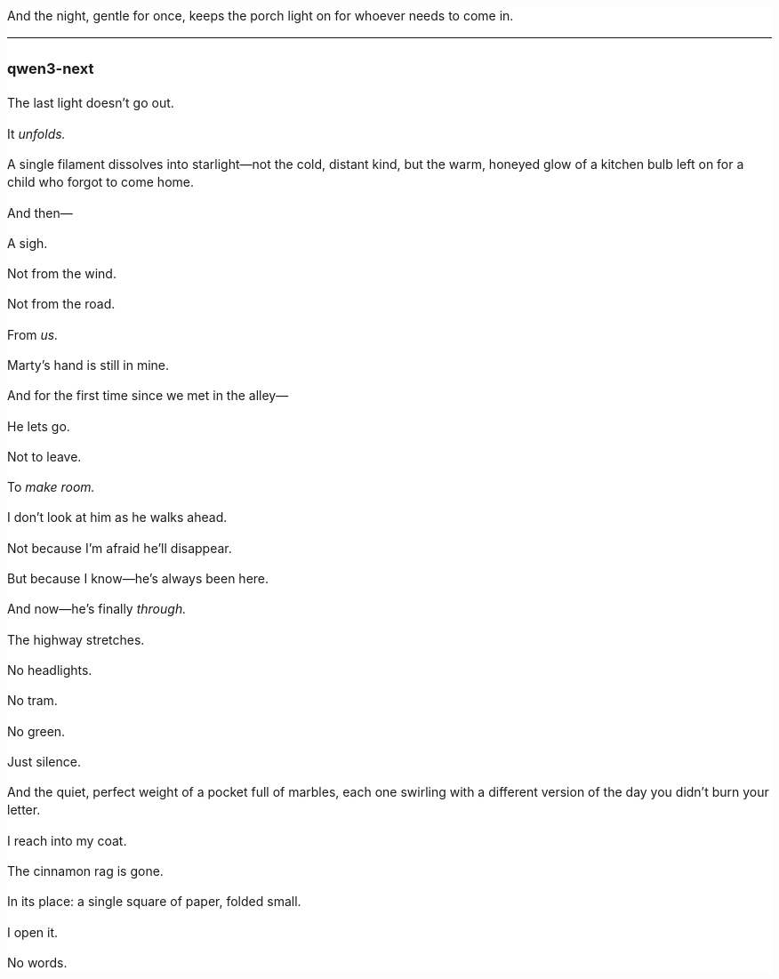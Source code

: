 And the night, gentle for once, keeps the porch light on for whoever needs to come in.

---

### qwen3-next

The last light doesn’t go out.

It *unfolds.*

A single filament dissolves into starlight—not the cold, distant kind, but the warm, honeyed glow of a kitchen bulb left on for a child who forgot to come home.

And then—

A sigh.

Not from the wind.

Not from the road.

From *us.*

Marty’s hand is still in mine.

And for the first time since we met in the alley—

He lets go.

Not to leave.

To *make room.*

I don’t look at him as he walks ahead.

Not because I’m afraid he’ll disappear.

But because I know—he’s always been here.

And now—he’s finally *through.*

The highway stretches.

No headlights.

No tram.

No green.

Just silence.

And the quiet, perfect weight of a pocket full of marbles, each one swirling with a different version of the day you didn’t burn your letter.

I reach into my coat.

The cinnamon rag is gone.

In its place: a single square of paper, folded small.

I open it.

No words.
